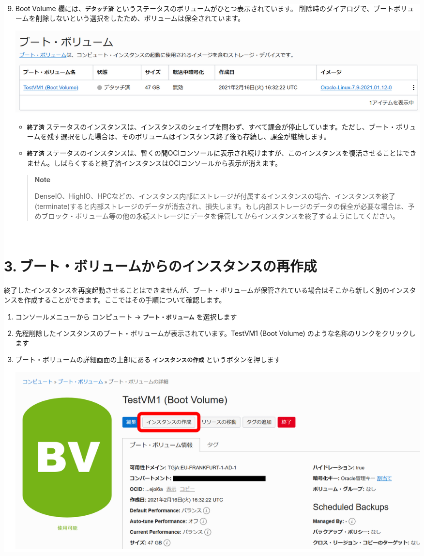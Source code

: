 9. Boot Volume 欄には、**`デタッチ済`** というステータスのボリュームがひとつ表示されています。
   削除時のダイアログで、ブートボリュームを削除しないという選択をしたため、ボリュームは保全されています。

    ![img2-9.png](img2-9.png)

    - **`終了済`** ステータスのインスタンスは、インスタンスのシェイプを問わず、すべて課金が停止しています。ただし、ブート・ボリュームを残す選択をした場合は、そのボリュームはインスタンス終了後も存続し、課金が継続します。

    - **`終了済`** ステータスのインスタンスは、暫くの間OCIコンソールに表示され続けますが、このインスタンスを復活させることはできません。しばらくすると終了済インスタンスはOCIコンソールから表示が消えます。

    > **Note**
    >
    >DenseIO、HighIO、HPCなどの、インスタンス内部にストレージが付属するインスタンスの場合、インスタンスを終了(terminate)すると内部ストレージのデータが消去され、損失します。もし内部ストレージのデータの保全が必要な場合は、予めブロック・ボリューム等の他の永続ストレージにデータを保管してからインスタンスを終了するようにしてください。

<br>

<a id="anchor3"></a>

# 3. ブート・ボリュームからのインスタンスの再作成

終了したインスタンスを再度起動させることはできませんが、ブート・ボリュームが保管されている場合はそこから新しく別のインスタンスを作成することができます。ここではその手順について確認します。

1. コンソールメニューから コンピュート → **`ブート・ボリューム`** を選択します

2. 先程削除したインスタンスのブート・ボリュームが表示されています。TestVM1 (Boot Volume) のような名称のリンクをクリックします

3. ブート・ボリュームの詳細画面の上部にある **`インスタンスの作成`** というボタンを押します

    ![img3-3.png](img3-3.png)
